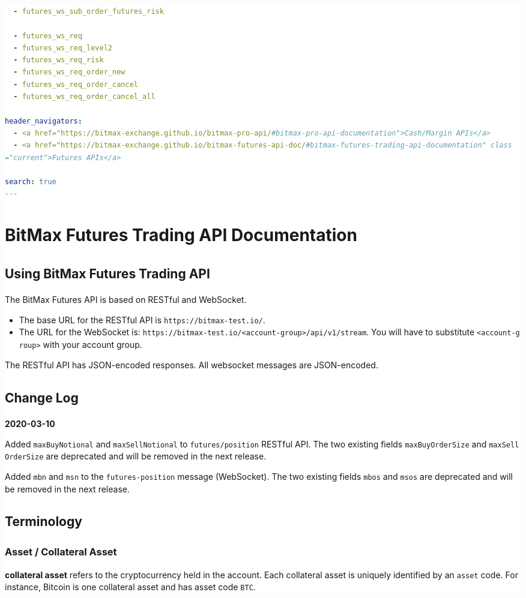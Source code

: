 ```yaml
  - futures_ws_sub_order_futures_risk

  - futures_ws_req
  - futures_ws_req_level2
  - futures_ws_req_risk
  - futures_ws_req_order_new
  - futures_ws_req_order_cancel
  - futures_ws_req_order_cancel_all

header_navigators:
  - <a href="https://bitmax-exchange.github.io/bitmax-pro-api/#bitmax-pro-api-documentation">Cash/Margin APIs</a>
  - <a href="https://bitmax-exchange.github.io/bitmax-futures-api-doc/#bitmax-futures-trading-api-documentation" class="current">Futures APIs</a>

search: true
---
```



# BitMax Futures Trading API Documentation

## Using BitMax Futures Trading API 

The BitMax Futures API is based on RESTful and WebSocket. 


* The base URL for the RESTful API is `https://bitmax-test.io/`. 
* The URL for the WebSocket is: `https://bitmax-test.io/<account-group>/api/v1/stream`. You will have to substitute `<account-group>` with your account group. 

The RESTful API has JSON-encoded responses. All websocket messages are JSON-encoded. 


## Change Log

**2020-03-10**

Added `maxBuyNotional` and `maxSellNotional` to `futures/position` RESTful API. The two existing fields `maxBuyOrderSize` and `maxSellOrderSize` are deprecated and will be removed in the next release. 

Added `mbn` and `msn` to the `futures-position` message (WebSocket). The two existing fields `mbos` and `msos` are deprecated and will be removed in the next release. 


## Terminology 

### Asset / Collateral Asset 

**collateral asset** refers to the cryptocurrency held in the account. Each collateral asset is uniquely identified by
an `asset` code. For instance, Bitcoin is one collateral asset and has asset code `BTC`. 
